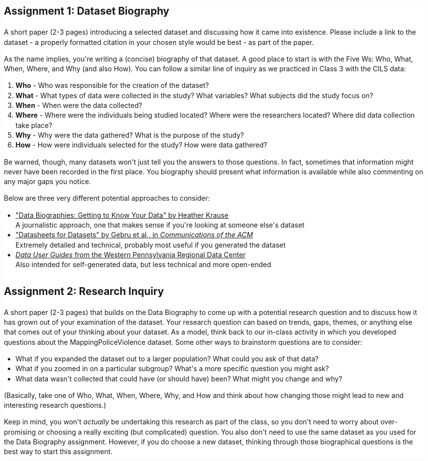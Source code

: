 ## Assignment 1: Dataset Biography

A short paper (2-3 pages) introducing a selected dataset and discussing how it came into existence. Please include a link to the dataset - a properly formatted citation in your chosen style would be best - as part of the paper.

As the name implies, you're writing a (concise) biography of that dataset. A good place to start is with the Five Ws: Who, What, When, Where, and Why (and also How). You can follow a similar line of inquiry as we practiced in Class 3 with the CILS data:
1. **Who** - Who was responsible for the creation of the dataset?
2. **What** - What types of data were collected in the study? What variables? What subjects did the study focus on?
3. **When** - When were the data collected?
4. **Where** - Where were the individuals being studied located? Where were the researchers located? Where did data collection take place?
5. **Why** - Why were the data gathered? What is the purpose of the study?
6. **How** - How were individuals selected for the study? How were data gathered?

Be warned, though, many datasets won't just tell you the answers to those questions. In fact, sometimes that information might never have been recorded in the first place. You biography should present what information is available while also commenting on any major gaps you notice.

Below are three very different potential approaches to consider:
- ["Data Biographies: Getting to Know Your Data" by Heather Krause](https://gijn.org/2017/03/27/data-biographies-getting-to-know-your-data/)  
A journalistic approach, one that makes sense if you're looking at someone else's dataset
- ["Datasheets for Datasets" by Gebru et al., in *Communications of the ACM*](https://doi.org/10.1145/3458723)  
Extremely detailed and technical, probably most useful if you generated the dataset
- [*Data User Guides* from the Western Pennsylvania Regional Data Center](https://github.com/rgradeck/Data-User-Guides/blob/master/README.md)  
Also intended for self-generated data, but less technical and more open-ended

## Assignment 2: Research Inquiry

A short paper (2-3 pages) that builds on the Data Biography to come up with a potential research question and to discuss how it has grown out of your examination of the dataset. Your research question can based on trends, gaps, themes, or anything else that comes out of your thinking about your dataset. As a model, think back to our in-class activity in which you developed questions about the MappingPoliceViolence dataset. Some other ways to brainstorm questions are to consider:
- What if you expanded the dataset out to a larger population? What could you ask of that data?
- What if you zoomed in on a particular subgroup? What's a more specific question you might ask?
- What data wasn't collected that could have (or should have) been? What might you change and why?

(Basically, take one of Who, What, When, Where, Why, and How and think about how changing those might lead to new and interesting research questions.)

Keep in mind, you won't *actually* be undertaking this research as part of the class, so you don't need to worry about over-promising or choosing a really exciting (but complicated) question. You also don't need to use the same dataset as you used for the Data Biography assignment. However, if you do choose a new dataset, thinking through those biographical questions is the best way to start this assignment.
